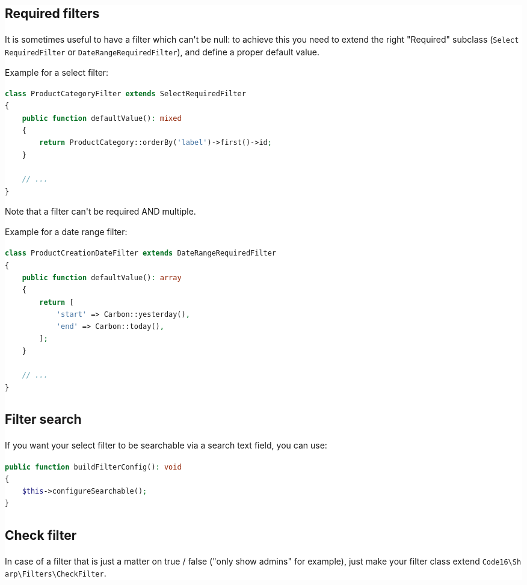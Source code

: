 ## Required filters

It is sometimes useful to have a filter which can't be null: to achieve this you need to extend the right "Required" subclass (`SelectRequiredFilter` or `DateRangeRequiredFilter`), and define a proper default value.

Example for a select filter:

```php
class ProductCategoryFilter extends SelectRequiredFilter
{
    public function defaultValue(): mixed
    {
        return ProductCategory::orderBy('label')->first()->id;
    }
    
    // ...
}
```

Note that a filter can't be required AND multiple.

Example for a date range filter:

```php
class ProductCreationDateFilter extends DateRangeRequiredFilter
{
    public function defaultValue(): array
    {
        return [
            'start' => Carbon::yesterday(),
            'end' => Carbon::today(),
        ];
    }
    
    // ...
}
```

## Filter search

If you want your select filter to be searchable via a search text field, you can use:

```php
public function buildFilterConfig(): void
{
    $this->configureSearchable();
}
```

## Check filter

In case of a filter that is just a matter on true / false ("only show admins" for example), just make your filter class extend `Code16\Sharp\Filters\CheckFilter`.
